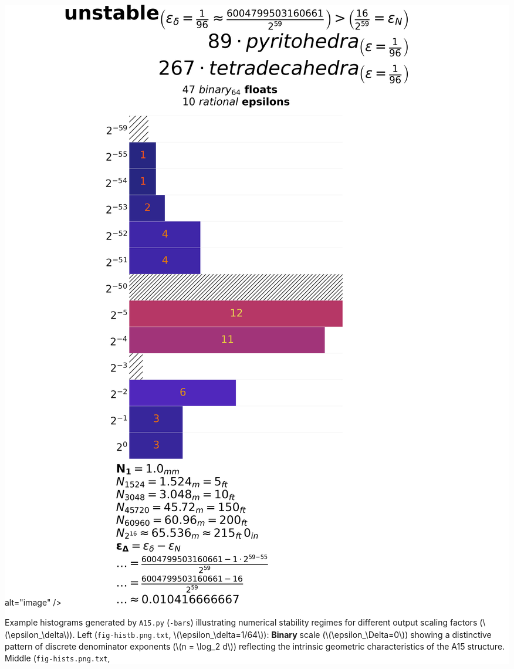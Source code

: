 alt="image" /> <img src="fig-histu.png" alt="image" /></p>
<figcaption>Example histograms generated by <code>A15.py</code>
(<code>-bars</code>) illustrating numerical stability regimes for
different output scaling factors (<span
class="math inline">\(\epsilon_\delta\)</span>). Left
(<code>fig-histb.png.txt</code>, <span
class="math inline">\(\epsilon_\delta=1/64\)</span>):
<strong>Binary</strong> scale (<span
class="math inline">\(\epsilon_\Delta=0\)</span>) showing a distinctive
pattern of discrete denominator exponents (<span class="math inline">\(n
= \log_2 d\)</span>) reflecting the intrinsic geometric characteristics
of the A15 structure. Middle (<code>fig-hists.png.txt</code>, <span